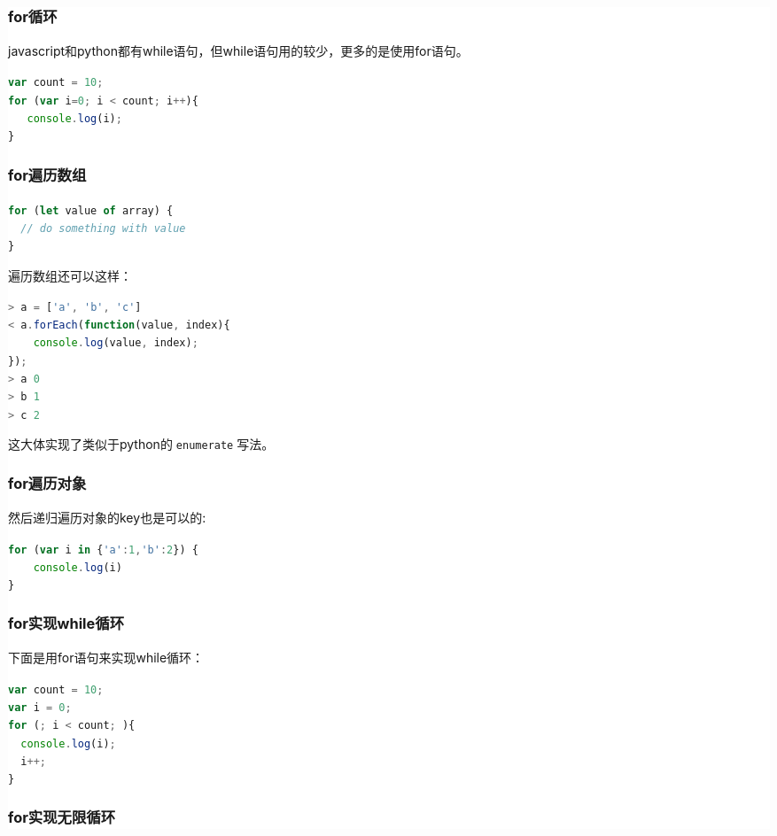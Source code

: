 ### for循环

javascript和python都有while语句，但while语句用的较少，更多的是使用for语句。

```js
var count = 10;
for (var i=0; i < count; i++){
   console.log(i);
}
```

### for遍历数组

```js
for (let value of array) {
  // do something with value
}
```

遍历数组还可以这样：

```js
> a = ['a', 'b', 'c']
< a.forEach(function(value, index){
    console.log(value, index);
});
> a 0
> b 1
> c 2
```

这大体实现了类似于python的 `enumerate` 写法。

### for遍历对象

然后递归遍历对象的key也是可以的:

```js
for (var i in {'a':1,'b':2}) {
	console.log(i)
}
```

### for实现while循环

下面是用for语句来实现while循环：

```js
var count = 10;
var i = 0;
for (; i < count; ){
  console.log(i);
  i++;
}
```

### for实现无限循环
